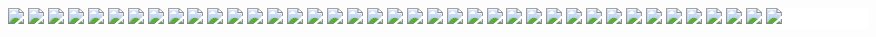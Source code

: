 <a href="https://github.com/chenxingqiang"><img src="https://avatars.githubusercontent.com/u/12387235?v=4" width="30px" /></a>
<a href="https://github.com/chinalu"><img src="https://avatars.githubusercontent.com/u/167307?v=4" width="30px" /></a>
<a href="https://github.com/chinamcafee"><img src="https://avatars.githubusercontent.com/u/3439961?v=4" width="30px" /></a>
<a href="https://github.com/christy"><img src="https://avatars.githubusercontent.com/u/94918?v=4" width="30px" /></a>
<a href="https://github.com/chuangfengwang"><img src="https://avatars.githubusercontent.com/u/24692397?v=4" width="30px" /></a>
<a href="https://github.com/chyezh"><img src="https://avatars.githubusercontent.com/u/20332315?v=4" width="30px" /></a>
<a href="https://github.com/cjrh"><img src="https://avatars.githubusercontent.com/u/480395?v=4" width="30px" /></a>
<a href="https://github.com/claireyuw"><img src="https://avatars.githubusercontent.com/u/83751381?v=4" width="30px" /></a>
<a href="https://github.com/codacy-badger"><img src="https://avatars.githubusercontent.com/u/23704769?v=4" width="30px" /></a>
<a href="https://github.com/codenoid"><img src="https://avatars.githubusercontent.com/u/14269809?v=4" width="30px" /></a>
<a href="https://github.com/codingjaguar"><img src="https://avatars.githubusercontent.com/u/7064054?v=4" width="30px" /></a>
<a href="https://github.com/congqixia"><img src="https://avatars.githubusercontent.com/u/84113973?v=4" width="30px" /></a>
<a href="https://github.com/corest"><img src="https://avatars.githubusercontent.com/u/1071648?v=4" width="30px" /></a>
<a href="https://github.com/counter2015"><img src="https://avatars.githubusercontent.com/u/13608862?v=4" width="30px" /></a>
<a href="https://github.com/cqy123456"><img src="https://avatars.githubusercontent.com/u/39671710?v=4" width="30px" /></a>
<a href="https://github.com/cuishuang"><img src="https://avatars.githubusercontent.com/u/15921519?v=4" width="30px" /></a>
<a href="https://github.com/cxie"><img src="https://avatars.githubusercontent.com/u/653101?v=4" width="30px" /></a>
<a href="https://github.com/cxytz01"><img src="https://avatars.githubusercontent.com/u/18002438?v=4" width="30px" /></a>
<a href="https://github.com/cydrain"><img src="https://avatars.githubusercontent.com/u/3992404?v=4" width="30px" /></a>
<a href="https://github.com/czpmango"><img src="https://avatars.githubusercontent.com/u/26356194?v=4" width="30px" /></a>
<a href="https://github.com/czs007"><img src="https://avatars.githubusercontent.com/u/59249785?v=4" width="30px" /></a>
<a href="https://github.com/dandv"><img src="https://avatars.githubusercontent.com/u/33569?v=4" width="30px" /></a>
<a href="https://github.com/dariocurr"><img src="https://avatars.githubusercontent.com/u/48800335?v=4" width="30px" /></a>
<a href="https://github.com/datenhahn"><img src="https://avatars.githubusercontent.com/u/13999666?v=4" width="30px" /></a>
<a href="https://github.com/dd-He"><img src="https://avatars.githubusercontent.com/u/24242249?v=4" width="30px" /></a>
<a href="https://github.com/dddddai"><img src="https://avatars.githubusercontent.com/u/41563853?v=4" width="30px" /></a>
<a href="https://github.com/del-zhenwu"><img src="https://avatars.githubusercontent.com/u/56623710?v=4" width="30px" /></a>
<a href="https://github.com/dengxiaohai"><img src="https://avatars.githubusercontent.com/u/137682492?v=4" width="30px" /></a>
<a href="https://github.com/disflyer"><img src="https://avatars.githubusercontent.com/u/22723892?v=4" width="30px" /></a>
<a href="https://github.com/dnoliver"><img src="https://avatars.githubusercontent.com/u/7730267?v=4" width="30px" /></a>
<a href="https://github.com/donno2048"><img src="https://avatars.githubusercontent.com/u/61805754?v=4" width="30px" /></a>
<a href="https://github.com/douglarek"><img src="https://avatars.githubusercontent.com/u/1488134?v=4" width="30px" /></a>
<a href="https://github.com/drow931"><img src="https://avatars.githubusercontent.com/u/11514434?v=4" width="30px" /></a>
<a href="https://github.com/dvzubarev"><img src="https://avatars.githubusercontent.com/u/14878830?v=4" width="30px" /></a>
<a href="https://github.com/dyhyfu"><img src="https://avatars.githubusercontent.com/u/64584368?v=4" width="30px" /></a>
<a href="https://github.com/eddumelendez"><img src="https://avatars.githubusercontent.com/u/1810547?v=4" width="30px" /></a>
<a href="https://github.com/egoebelbecker"><img src="https://avatars.githubusercontent.com/u/5241455?v=4" width="30px" /></a>
<a href="https://github.com/ehooi"><img src="https://avatars.githubusercontent.com/u/1306183?v=4" width="30px" /></a>
<a href="https://github.com/elfisworking"><img src="https://avatars.githubusercontent.com/u/37609214?v=4" width="30px" /></a>